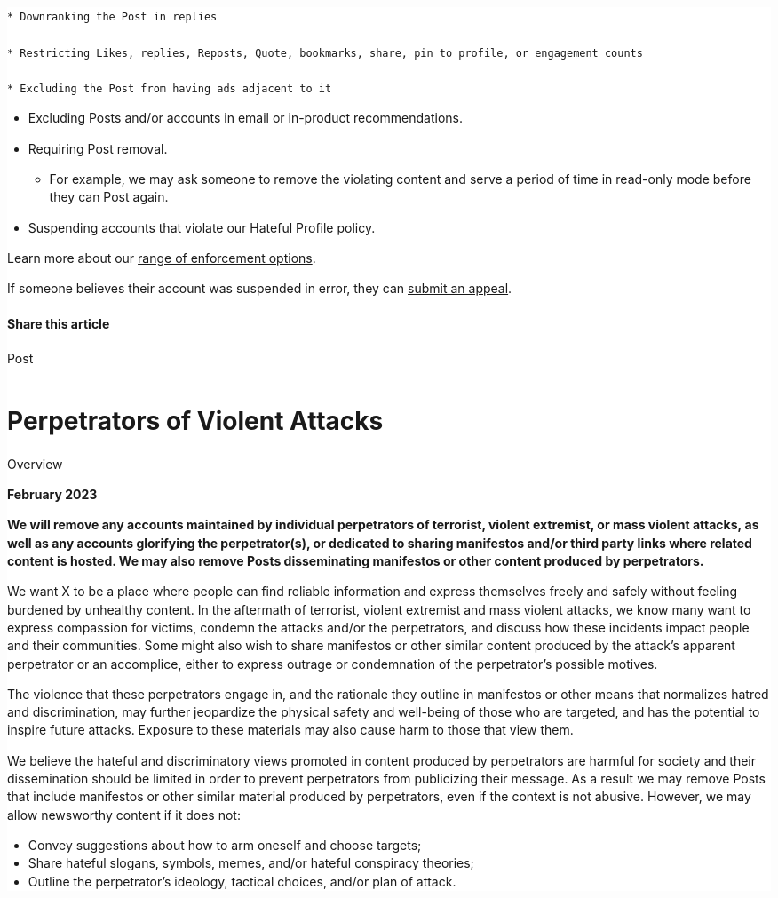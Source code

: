     * Downranking the Post in replies
        
    * Restricting Likes, replies, Reposts, Quote, bookmarks, share, pin to profile, or engagement counts 
        
    * Excluding the Post from having ads adjacent to it
        
* Excluding Posts and/or accounts in email or in-product recommendations. 
    
* Requiring Post removal.
    * For example, we may ask someone to remove the violating content and serve a period of time in read-only mode before they can Post again.
* Suspending accounts that violate our Hateful Profile policy.

Learn more about our [range of enforcement options](https://help.x.com/en/rules-and-policies/enforcement-options.html). 

If someone believes their account was suspended in error, they can [submit an appeal](https://help.x.com/en/forms/account-access/appeals.html).

#### Share this article

Post

Perpetrators of Violent Attacks
===============================

Overview

**February 2023**

**We will remove any accounts maintained by individual perpetrators of terrorist, violent extremist, or mass violent attacks, as well as any accounts glorifying the perpetrator(s), or dedicated to sharing manifestos and/or third party links where related content is hosted. We may also remove Posts disseminating manifestos or other content produced by perpetrators.**

We want X to be a place where people can find reliable information and express themselves freely and safely without feeling burdened by unhealthy content. In the aftermath of terrorist, violent extremist and mass violent attacks, we know many want to express compassion for victims, condemn the attacks and/or the perpetrators, and discuss how these incidents impact people and their communities. Some might also wish to share manifestos or other similar content produced by the attack’s apparent perpetrator or an accomplice, either to express outrage or condemnation of the perpetrator’s possible motives. 

The violence that these perpetrators engage in, and the rationale they outline in manifestos or other means that normalizes hatred and discrimination, may further jeopardize the physical safety and well-being of those who are targeted, and has the potential to inspire future attacks. Exposure to these materials may also cause harm to those that view them. 

We believe the hateful and discriminatory views promoted in content produced by perpetrators are harmful for society and their dissemination should be limited in order to prevent perpetrators from publicizing their message. As a result we may remove Posts that include manifestos or other similar material produced by perpetrators, even if the context is not abusive. However, we may allow newsworthy content if it does not:

* Convey suggestions about how to arm oneself and choose targets;
* Share hateful slogans, symbols, memes, and/or hateful conspiracy theories;
* Outline the perpetrator’s ideology, tactical choices, and/or plan of attack.
